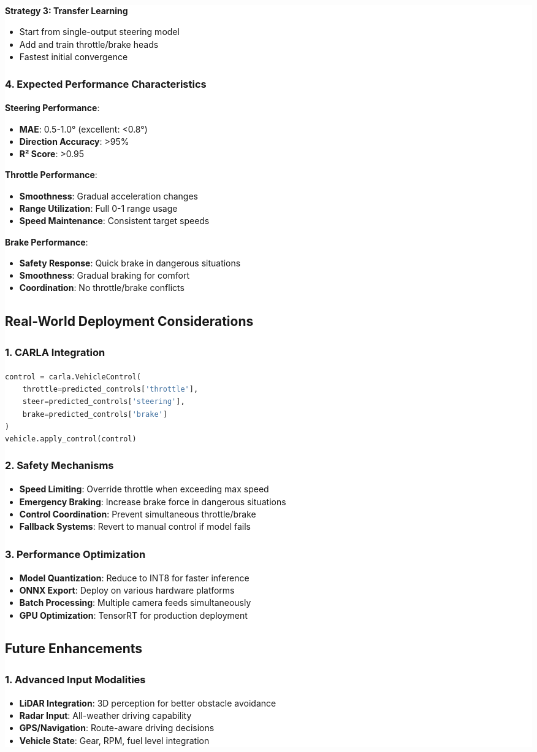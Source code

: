 **Strategy 3: Transfer Learning**
- Start from single-output steering model
- Add and train throttle/brake heads
- Fastest initial convergence

### 4. Expected Performance Characteristics

**Steering Performance**:
- **MAE**: 0.5-1.0° (excellent: <0.8°)
- **Direction Accuracy**: >95%
- **R² Score**: >0.95

**Throttle Performance**:
- **Smoothness**: Gradual acceleration changes
- **Range Utilization**: Full 0-1 range usage
- **Speed Maintenance**: Consistent target speeds

**Brake Performance**:
- **Safety Response**: Quick brake in dangerous situations
- **Smoothness**: Gradual braking for comfort
- **Coordination**: No throttle/brake conflicts

## Real-World Deployment Considerations

### 1. CARLA Integration
```python
control = carla.VehicleControl(
    throttle=predicted_controls['throttle'],
    steer=predicted_controls['steering'], 
    brake=predicted_controls['brake']
)
vehicle.apply_control(control)
```

### 2. Safety Mechanisms
- **Speed Limiting**: Override throttle when exceeding max speed
- **Emergency Braking**: Increase brake force in dangerous situations
- **Control Coordination**: Prevent simultaneous throttle/brake
- **Fallback Systems**: Revert to manual control if model fails

### 3. Performance Optimization
- **Model Quantization**: Reduce to INT8 for faster inference
- **ONNX Export**: Deploy on various hardware platforms
- **Batch Processing**: Multiple camera feeds simultaneously
- **GPU Optimization**: TensorRT for production deployment

## Future Enhancements

### 1. Advanced Input Modalities
- **LiDAR Integration**: 3D perception for better obstacle avoidance
- **Radar Input**: All-weather driving capability
- **GPS/Navigation**: Route-aware driving decisions
- **Vehicle State**: Gear, RPM, fuel level integration
